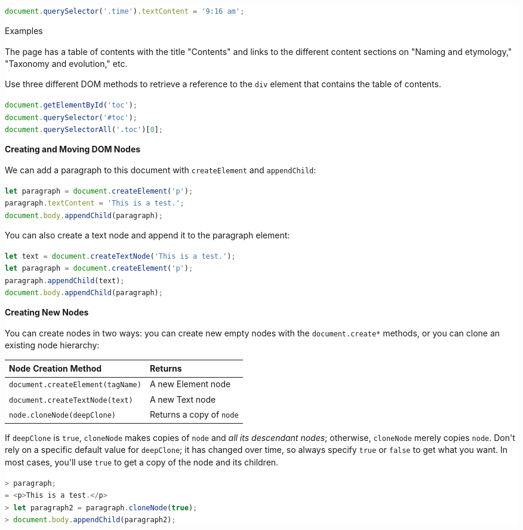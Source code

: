 ```js
document.querySelector('.time').textContent = '9:16 am';
```



Examples

The page has a table of contents with the title "Contents" and links to the different content sections on "Naming and etymology," "Taxonomy and evolution," etc.

Use three different DOM methods to retrieve a reference to the `div` element that contains the table of contents.

```js
document.getElementById('toc');
document.querySelector('#toc');
document.querySelectorAll('.toc')[0];
```



**Creating and Moving DOM Nodes**

We can add a paragraph to this document with `createElement` and `appendChild`:

```js
let paragraph = document.createElement('p');
paragraph.textContent = 'This is a test.';
document.body.appendChild(paragraph);
```

You can also create a text node and append it to the paragraph element:

```js
let text = document.createTextNode('This is a test.');
let paragraph = document.createElement('p');
paragraph.appendChild(text);
document.body.appendChild(paragraph);
```

**Creating New Nodes**

You can create nodes in two ways: you can create new empty nodes with the `document.create*` methods, or you can clone an existing node hierarchy:

| Node Creation Method              | Returns                  |
| :-------------------------------- | :----------------------- |
| `document.createElement(tagName)` | A new Element node       |
| `document.createTextNode(text)`   | A new Text node          |
| `node.cloneNode(deepClone)`       | Returns a copy of `node` |

If `deepClone` is `true`, `cloneNode` makes copies of `node` and *all its descendant nodes*; otherwise, `cloneNode` merely copies `node`. Don't rely on a specific default value for `deepClone`; it has changed over time, so always specify `true` or `false` to get what you want. In most cases, you'll use `true` to get a copy of the node and its children.

```js
> paragraph;
= <p>This is a test.</p>
> let paragraph2 = paragraph.cloneNode(true);
> document.body.appendChild(paragraph2);
```
